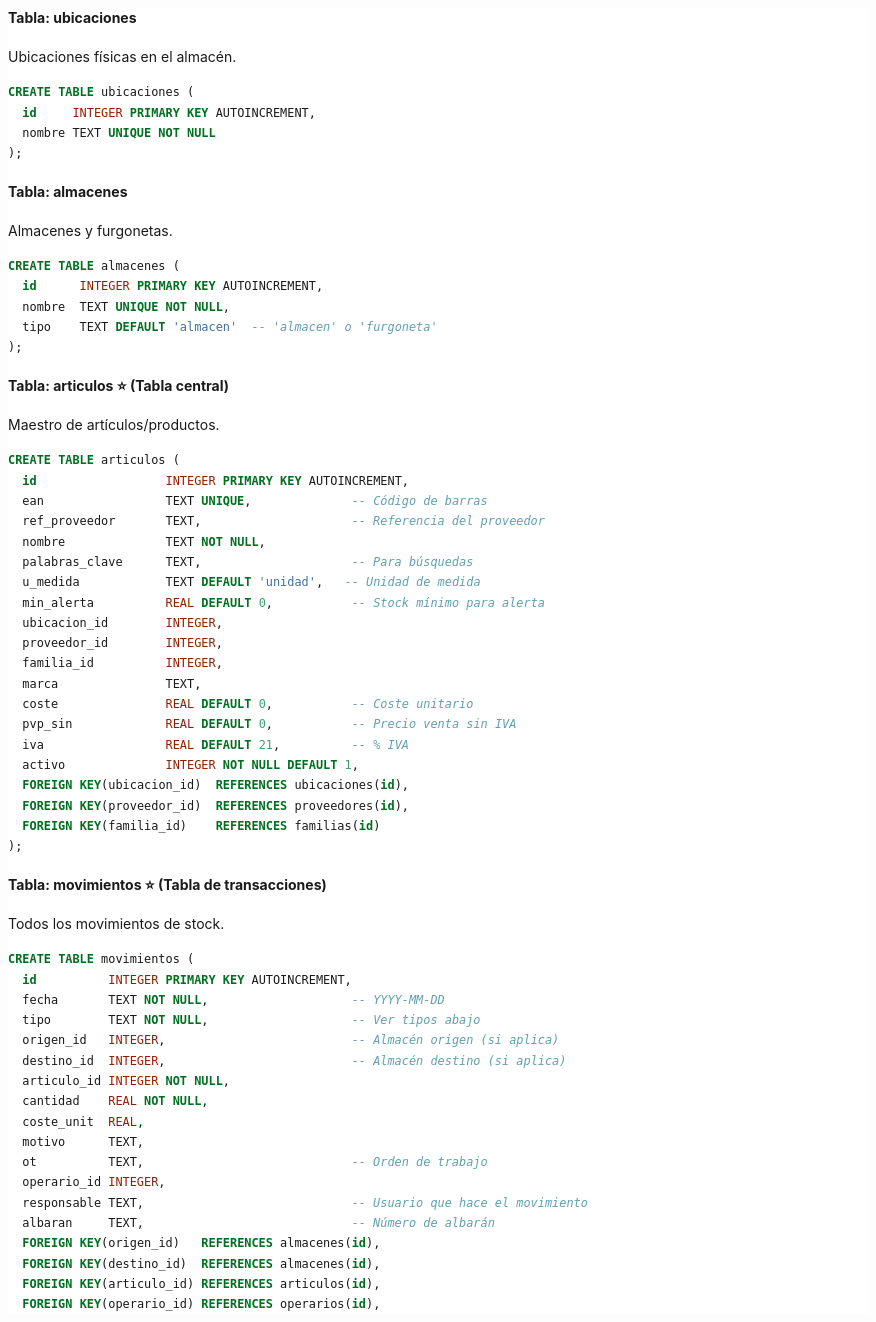 #### **Tabla: ubicaciones**
Ubicaciones físicas en el almacén.
```sql
CREATE TABLE ubicaciones (
  id     INTEGER PRIMARY KEY AUTOINCREMENT,
  nombre TEXT UNIQUE NOT NULL
);
```

#### **Tabla: almacenes**
Almacenes y furgonetas.
```sql
CREATE TABLE almacenes (
  id      INTEGER PRIMARY KEY AUTOINCREMENT,
  nombre  TEXT UNIQUE NOT NULL,
  tipo    TEXT DEFAULT 'almacen'  -- 'almacen' o 'furgoneta'
);
```

#### **Tabla: articulos** ⭐ (Tabla central)
Maestro de artículos/productos.
```sql
CREATE TABLE articulos (
  id                  INTEGER PRIMARY KEY AUTOINCREMENT,
  ean                 TEXT UNIQUE,              -- Código de barras
  ref_proveedor       TEXT,                     -- Referencia del proveedor
  nombre              TEXT NOT NULL,
  palabras_clave      TEXT,                     -- Para búsquedas
  u_medida            TEXT DEFAULT 'unidad',   -- Unidad de medida
  min_alerta          REAL DEFAULT 0,           -- Stock mínimo para alerta
  ubicacion_id        INTEGER,
  proveedor_id        INTEGER,
  familia_id          INTEGER,
  marca               TEXT,
  coste               REAL DEFAULT 0,           -- Coste unitario
  pvp_sin             REAL DEFAULT 0,           -- Precio venta sin IVA
  iva                 REAL DEFAULT 21,          -- % IVA
  activo              INTEGER NOT NULL DEFAULT 1,
  FOREIGN KEY(ubicacion_id)  REFERENCES ubicaciones(id),
  FOREIGN KEY(proveedor_id)  REFERENCES proveedores(id),
  FOREIGN KEY(familia_id)    REFERENCES familias(id)
);
```

#### **Tabla: movimientos** ⭐ (Tabla de transacciones)
Todos los movimientos de stock.
```sql
CREATE TABLE movimientos (
  id          INTEGER PRIMARY KEY AUTOINCREMENT,
  fecha       TEXT NOT NULL,                    -- YYYY-MM-DD
  tipo        TEXT NOT NULL,                    -- Ver tipos abajo
  origen_id   INTEGER,                          -- Almacén origen (si aplica)
  destino_id  INTEGER,                          -- Almacén destino (si aplica)
  articulo_id INTEGER NOT NULL,
  cantidad    REAL NOT NULL,
  coste_unit  REAL,
  motivo      TEXT,
  ot          TEXT,                             -- Orden de trabajo
  operario_id INTEGER,
  responsable TEXT,                             -- Usuario que hace el movimiento
  albaran     TEXT,                             -- Número de albarán
  FOREIGN KEY(origen_id)   REFERENCES almacenes(id),
  FOREIGN KEY(destino_id)  REFERENCES almacenes(id),
  FOREIGN KEY(articulo_id) REFERENCES articulos(id),
  FOREIGN KEY(operario_id) REFERENCES operarios(id),
```